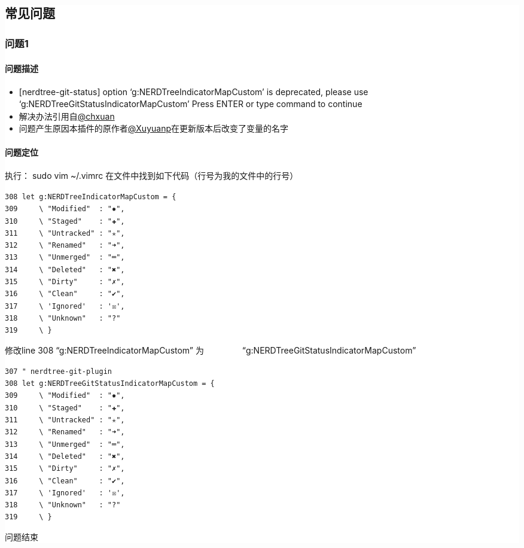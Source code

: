 ## 常见问题

### 问题1

#### 问题描述

- [nerdtree-git-status] option ‘g:NERDTreeIndicatorMapCustom’ is deprecated, please use ‘g:NERDTreeGitStatusIndicatorMapCustom’ Press ENTER or type command to continue
- 解决办法引用自[@chxuan](https://www.gitmemory.com/issue/chxuan/vimplus/292/675460589)
- 问题产生原因本插件的原作者[@Xuyuanp](https://github.com/Xuyuanp/nerdtree-git-plugin/issues/154)在更新版本后改变了变量的名字

#### 问题定位

执行： sudo vim ~/.vimrc
在文件中找到如下代码（行号为我的文件中的行号）

```
308 let g:NERDTreeIndicatorMapCustom = {                                                                                                                          
309     \ "Modified"  : "✹",
310     \ "Staged"    : "✚",
311     \ "Untracked" : "✭",
312     \ "Renamed"   : "➜",
313     \ "Unmerged"  : "═",
314     \ "Deleted"   : "✖",
315     \ "Dirty"     : "✗",
316     \ "Clean"     : "✔︎",
317     \ 'Ignored'   : '☒',
318     \ "Unknown"   : "?"
319     \ }
```

修改line 308 “g:NERDTreeIndicatorMapCustom”
为      “g:NERDTreeGitStatusIndicatorMapCustom”

```
307 " nerdtree-git-plugin
308 let g:NERDTreeGitStatusIndicatorMapCustom = {                                                                                                                          
309     \ "Modified"  : "✹",
310     \ "Staged"    : "✚",
311     \ "Untracked" : "✭",
312     \ "Renamed"   : "➜",
313     \ "Unmerged"  : "═",
314     \ "Deleted"   : "✖",
315     \ "Dirty"     : "✗",
316     \ "Clean"     : "✔︎",
317     \ 'Ignored'   : '☒',
318     \ "Unknown"   : "?"
319     \ }
```

问题结束
